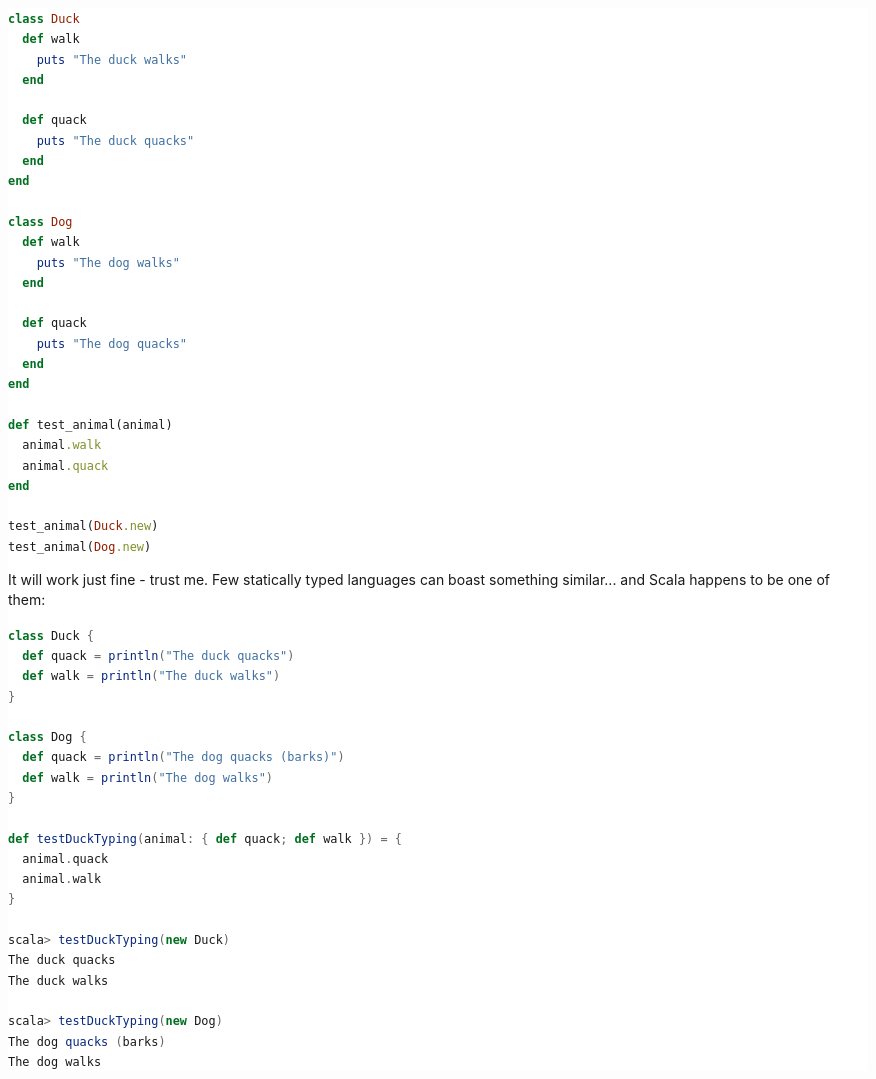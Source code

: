 ``` ruby
class Duck
  def walk
    puts "The duck walks"
  end

  def quack
    puts "The duck quacks"
  end
end

class Dog
  def walk
    puts "The dog walks"
  end

  def quack
    puts "The dog quacks"
  end
end

def test_animal(animal)
  animal.walk
  animal.quack
end

test_animal(Duck.new)
test_animal(Dog.new)
```

It will work just fine - trust me. Few statically typed languages can
boast something similar... and Scala happens to be one of them:

``` scala
class Duck {
  def quack = println("The duck quacks")
  def walk = println("The duck walks")
}

class Dog {
  def quack = println("The dog quacks (barks)")
  def walk = println("The dog walks")
}

def testDuckTyping(animal: { def quack; def walk }) = {
  animal.quack
  animal.walk
}

scala> testDuckTyping(new Duck)
The duck quacks
The duck walks

scala> testDuckTyping(new Dog)
The dog quacks (barks)
The dog walks
```

